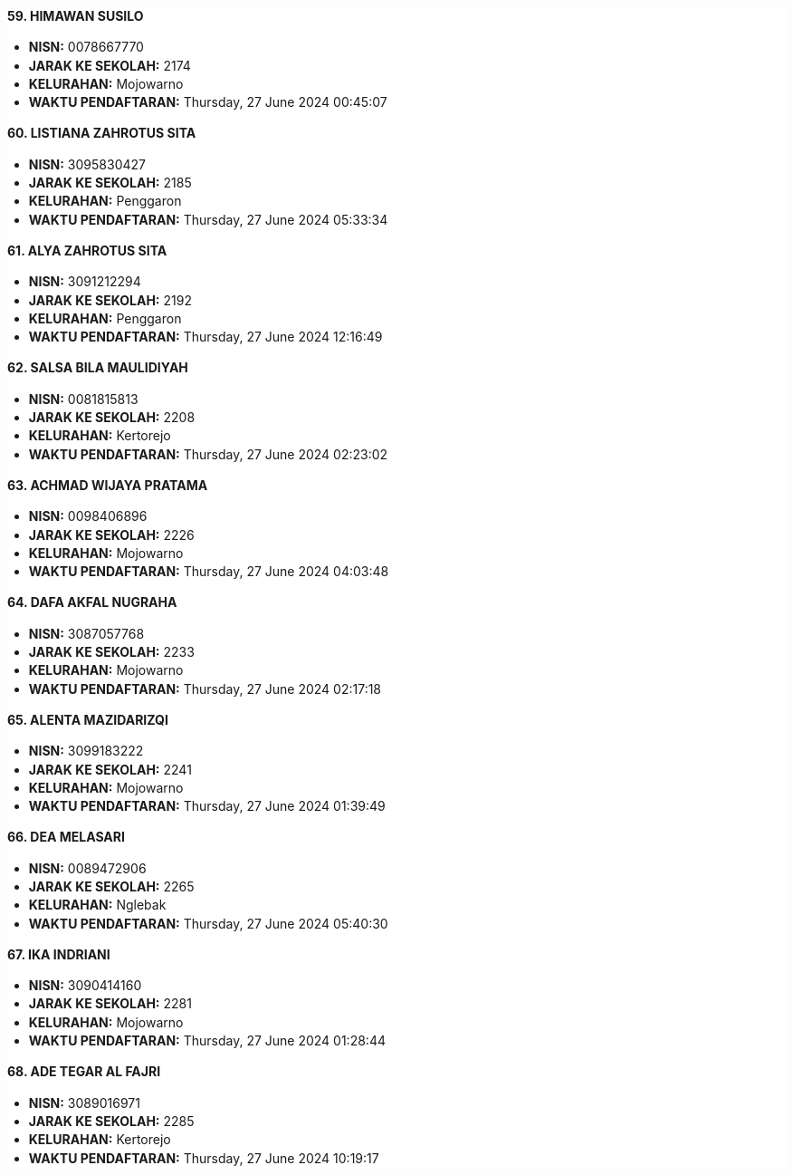 **59. HIMAWAN SUSILO**
- **NISN:** 0078667770
- **JARAK KE SEKOLAH:** 2174
- **KELURAHAN:** Mojowarno
- **WAKTU PENDAFTARAN:** Thursday, 27 June 2024 00:45:07

**60. LISTIANA ZAHROTUS SITA**
- **NISN:** 3095830427
- **JARAK KE SEKOLAH:** 2185
- **KELURAHAN:** Penggaron
- **WAKTU PENDAFTARAN:** Thursday, 27 June 2024 05:33:34

**61. ALYA ZAHROTUS SITA**
- **NISN:** 3091212294
- **JARAK KE SEKOLAH:** 2192
- **KELURAHAN:** Penggaron
- **WAKTU PENDAFTARAN:** Thursday, 27 June 2024 12:16:49

**62. SALSA BILA MAULIDIYAH**
- **NISN:** 0081815813
- **JARAK KE SEKOLAH:** 2208
- **KELURAHAN:** Kertorejo
- **WAKTU PENDAFTARAN:** Thursday, 27 June 2024 02:23:02

**63. ACHMAD WIJAYA PRATAMA**
- **NISN:** 0098406896
- **JARAK KE SEKOLAH:** 2226
- **KELURAHAN:** Mojowarno
- **WAKTU PENDAFTARAN:** Thursday, 27 June 2024 04:03:48

**64. DAFA AKFAL NUGRAHA**
- **NISN:** 3087057768
- **JARAK KE SEKOLAH:** 2233
- **KELURAHAN:** Mojowarno
- **WAKTU PENDAFTARAN:** Thursday, 27 June 2024 02:17:18

**65. ALENTA MAZIDARIZQI**
- **NISN:** 3099183222
- **JARAK KE SEKOLAH:** 2241
- **KELURAHAN:** Mojowarno
- **WAKTU PENDAFTARAN:** Thursday, 27 June 2024 01:39:49

**66. DEA MELASARI**
- **NISN:** 0089472906
- **JARAK KE SEKOLAH:** 2265
- **KELURAHAN:** Nglebak
- **WAKTU PENDAFTARAN:** Thursday, 27 June 2024 05:40:30

**67. IKA INDRIANI**
- **NISN:** 3090414160
- **JARAK KE SEKOLAH:** 2281
- **KELURAHAN:** Mojowarno
- **WAKTU PENDAFTARAN:** Thursday, 27 June 2024 01:28:44

**68. ADE TEGAR AL FAJRI**
- **NISN:** 3089016971
- **JARAK KE SEKOLAH:** 2285
- **KELURAHAN:** Kertorejo
- **WAKTU PENDAFTARAN:** Thursday, 27 June 2024 10:19:17
